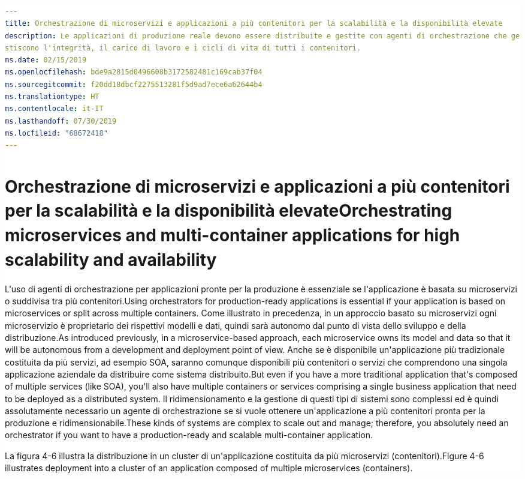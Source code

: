 ```yaml
---
title: Orchestrazione di microservizi e applicazioni a più contenitori per la scalabilità e la disponibilità elevate
description: Le applicazioni di produzione reale devono essere distribuite e gestite con agenti di orchestrazione che gestiscono l'integrità, il carico di lavoro e i cicli di vita di tutti i contenitori.
ms.date: 02/15/2019
ms.openlocfilehash: bde9a2815d0496608b3172582481c169cab37f04
ms.sourcegitcommit: f20dd18dbcf2275513281f5d9ad7ece6a62644b4
ms.translationtype: HT
ms.contentlocale: it-IT
ms.lasthandoff: 07/30/2019
ms.locfileid: "68672418"
---
```

# <a name="orchestrating-microservices-and-multi-container-applications-for-high-scalability-and-availability"></a><span data-ttu-id="bd72d-103">Orchestrazione di microservizi e applicazioni a più contenitori per la scalabilità e la disponibilità elevate</span><span class="sxs-lookup"><span data-stu-id="bd72d-103">Orchestrating microservices and multi-container applications for high scalability and availability</span></span>

<span data-ttu-id="bd72d-104">L'uso di agenti di orchestrazione per applicazioni pronte per la produzione è essenziale se l'applicazione è basata su microservizi o suddivisa tra più contenitori.</span><span class="sxs-lookup"><span data-stu-id="bd72d-104">Using orchestrators for production-ready applications is essential if your application is based on microservices or split across multiple containers.</span></span> <span data-ttu-id="bd72d-105">Come illustrato in precedenza, in un approccio basato su microservizi ogni microservizio è proprietario dei rispettivi modelli e dati, quindi sarà autonomo dal punto di vista dello sviluppo e della distribuzione.</span><span class="sxs-lookup"><span data-stu-id="bd72d-105">As introduced previously, in a microservice-based approach, each microservice owns its model and data so that it will be autonomous from a development and deployment point of view.</span></span> <span data-ttu-id="bd72d-106">Anche se è disponibile un'applicazione più tradizionale costituita da più servizi, ad esempio SOA, saranno comunque disponibili più contenitori o servizi che comprendono una singola applicazione aziendale da distribuire come sistema distribuito.</span><span class="sxs-lookup"><span data-stu-id="bd72d-106">But even if you have a more traditional application that's composed of multiple services (like SOA), you'll also have multiple containers or services comprising a single business application that need to be deployed as a distributed system.</span></span> <span data-ttu-id="bd72d-107">Il ridimensionamento e la gestione di questi tipi di sistemi sono complessi ed è quindi assolutamente necessario un agente di orchestrazione se si vuole ottenere un'applicazione a più contenitori pronta per la produzione e ridimensionabile.</span><span class="sxs-lookup"><span data-stu-id="bd72d-107">These kinds of systems are complex to scale out and manage; therefore, you absolutely need an orchestrator if you want to have a production-ready and scalable multi-container application.</span></span>

<span data-ttu-id="bd72d-108">La figura 4-6 illustra la distribuzione in un cluster di un'applicazione costituita da più microservizi (contenitori).</span><span class="sxs-lookup"><span data-stu-id="bd72d-108">Figure 4-6 illustrates deployment into a cluster of an application composed of multiple microservices (containers).</span></span>
